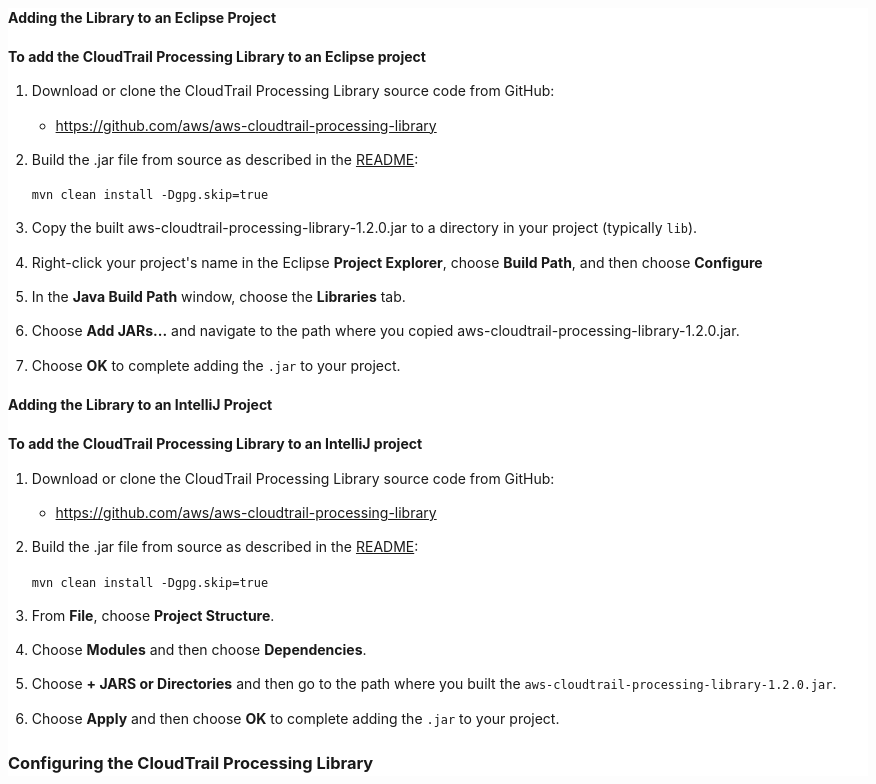 #### Adding the Library to an Eclipse Project<a name="use-the-cloudtrail-processing-library-add-to-project-eclipse"></a>

**To add the CloudTrail Processing Library to an Eclipse project**

1. Download or clone the CloudTrail Processing Library source code from GitHub:
   + [https://github\.com/aws/aws\-cloudtrail\-processing\-library](https://github.com/aws/aws-cloudtrail-processing-library)

1. Build the \.jar file from source as described in the [README](https://github.com/aws/aws-cloudtrail-processing-library/blob/master/README.rst):

   ```
   mvn clean install -Dgpg.skip=true
   ```

1. Copy the built aws\-cloudtrail\-processing\-library\-1\.2\.0\.jar to a directory in your project \(typically `lib`\)\.

1. Right\-click your project's name in the Eclipse **Project Explorer**, choose **Build Path**, and then choose **Configure**

1. In the **Java Build Path** window, choose the **Libraries** tab\.

1. Choose **Add JARs\.\.\.** and navigate to the path where you copied aws\-cloudtrail\-processing\-library\-1\.2\.0\.jar\.

1. Choose **OK** to complete adding the `.jar` to your project\.

#### Adding the Library to an IntelliJ Project<a name="use-the-cloudtrail-processing-library-add-to-intellij-project"></a>

**To add the CloudTrail Processing Library to an IntelliJ project**

1. Download or clone the CloudTrail Processing Library source code from GitHub:
   + [https://github\.com/aws/aws\-cloudtrail\-processing\-library](https://github.com/aws/aws-cloudtrail-processing-library)

1. Build the \.jar file from source as described in the [README](https://github.com/aws/aws-cloudtrail-processing-library/blob/master/README.rst):

   ```
   mvn clean install -Dgpg.skip=true
   ```

1. From **File**, choose **Project Structure**\.

1. Choose **Modules** and then choose **Dependencies**\.

1. Choose **\+ JARS or Directories** and then go to the path where you built the `aws-cloudtrail-processing-library-1.2.0.jar`\.

1. Choose **Apply** and then choose **OK** to complete adding the `.jar` to your project\.

### Configuring the CloudTrail Processing Library<a name="use-the-cloudtrail-processing-library-configure"></a>
